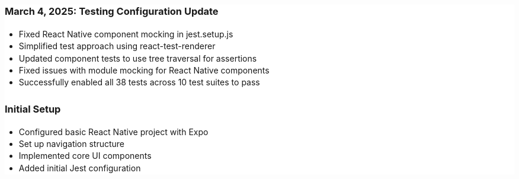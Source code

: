 ### March 4, 2025: Testing Configuration Update
- Fixed React Native component mocking in jest.setup.js
- Simplified test approach using react-test-renderer
- Updated component tests to use tree traversal for assertions
- Fixed issues with module mocking for React Native components
- Successfully enabled all 38 tests across 10 test suites to pass

### Initial Setup
- Configured basic React Native project with Expo
- Set up navigation structure
- Implemented core UI components
- Added initial Jest configuration
